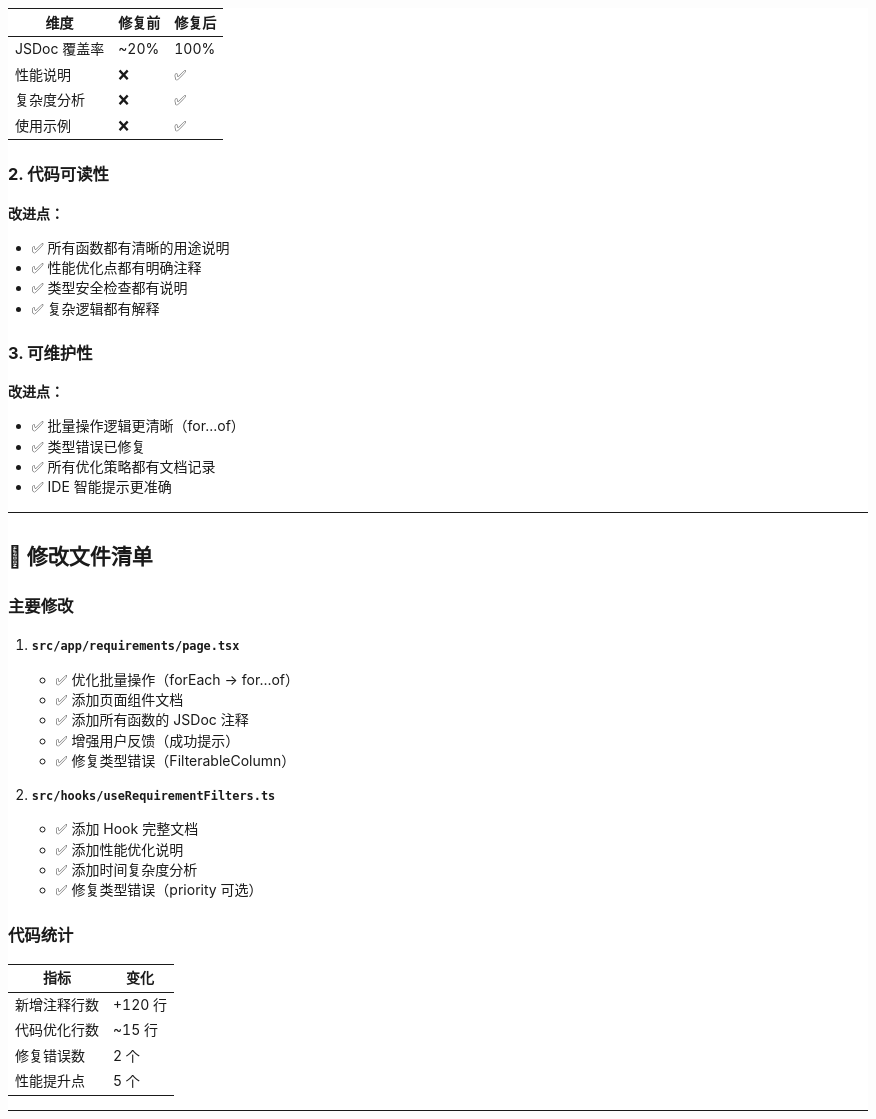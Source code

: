 | 维度 | 修复前 | 修复后 |
|------|-------|-------|
| JSDoc 覆盖率 | ~20% | 100% |
| 性能说明 | ❌ | ✅ |
| 复杂度分析 | ❌ | ✅ |
| 使用示例 | ❌ | ✅ |

### 2. 代码可读性

**改进点：**
- ✅ 所有函数都有清晰的用途说明
- ✅ 性能优化点都有明确注释
- ✅ 类型安全检查都有说明
- ✅ 复杂逻辑都有解释

### 3. 可维护性

**改进点：**
- ✅ 批量操作逻辑更清晰（for...of）
- ✅ 类型错误已修复
- ✅ 所有优化策略都有文档记录
- ✅ IDE 智能提示更准确

---

## 📝 修改文件清单

### 主要修改

1. **`src/app/requirements/page.tsx`**
   - ✅ 优化批量操作（forEach → for...of）
   - ✅ 添加页面组件文档
   - ✅ 添加所有函数的 JSDoc 注释
   - ✅ 增强用户反馈（成功提示）
   - ✅ 修复类型错误（FilterableColumn）

2. **`src/hooks/useRequirementFilters.ts`**
   - ✅ 添加 Hook 完整文档
   - ✅ 添加性能优化说明
   - ✅ 添加时间复杂度分析
   - ✅ 修复类型错误（priority 可选）

### 代码统计

| 指标 | 变化 |
|------|------|
| 新增注释行数 | +120 行 |
| 代码优化行数 | ~15 行 |
| 修复错误数 | 2 个 |
| 性能提升点 | 5 个 |

---